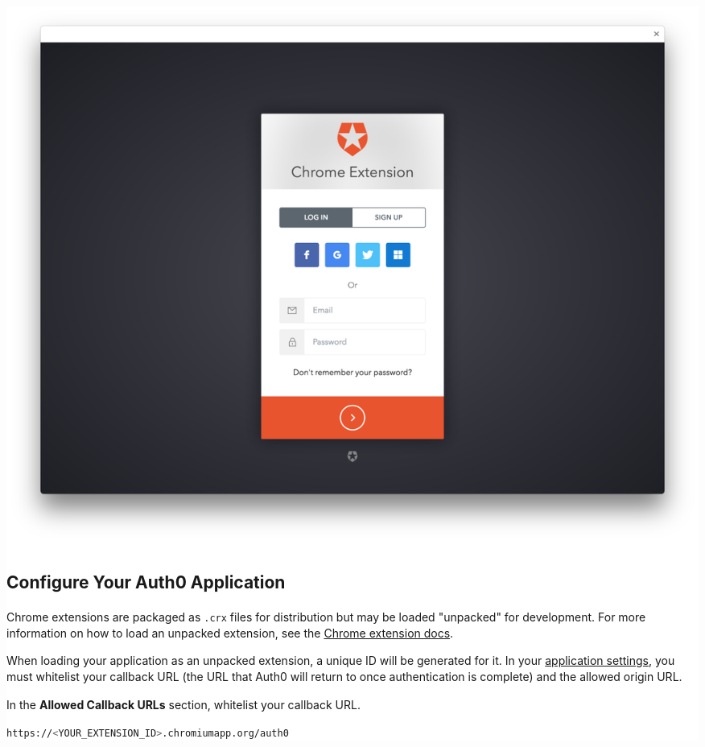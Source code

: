 ![hosted-lock](/media/articles/native-platforms/chrome/02-hosted-lock.png)

## Configure Your Auth0 Application

Chrome extensions are packaged as `.crx` files for distribution but may be loaded "unpacked" for development. For more information on how to load an unpacked extension, see the [Chrome extension docs](https://developer.chrome.com/extensions/getstarted#unpacked).

When loading your application as an unpacked extension, a unique ID will be generated for it. In your [application settings](${manage_url}/#/applications/${account.clientId}/settings), you must whitelist your callback URL (the URL that Auth0 will return to once authentication is complete) and the allowed origin URL.

In the **Allowed Callback URLs** section, whitelist your callback URL.

```bash
https://<YOUR_EXTENSION_ID>.chromiumapp.org/auth0
```
